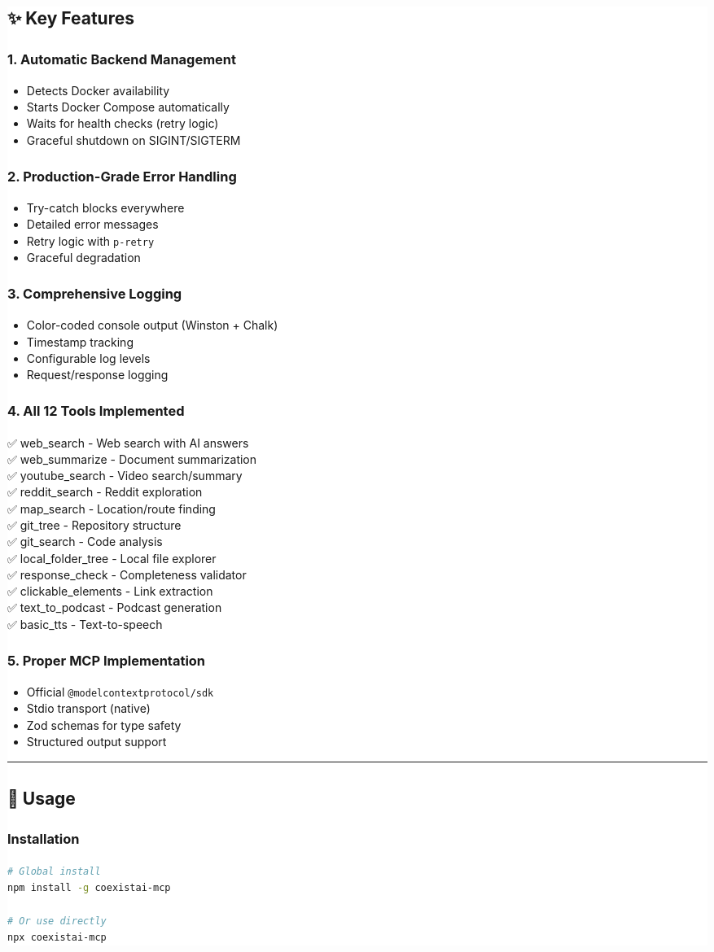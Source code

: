 ## ✨ Key Features

### 1. **Automatic Backend Management**
- Detects Docker availability
- Starts Docker Compose automatically
- Waits for health checks (retry logic)
- Graceful shutdown on SIGINT/SIGTERM

### 2. **Production-Grade Error Handling**
- Try-catch blocks everywhere
- Detailed error messages
- Retry logic with `p-retry`
- Graceful degradation

### 3. **Comprehensive Logging**
- Color-coded console output (Winston + Chalk)
- Timestamp tracking
- Configurable log levels
- Request/response logging

### 4. **All 12 Tools Implemented**
✅ web_search - Web search with AI answers  
✅ web_summarize - Document summarization  
✅ youtube_search - Video search/summary  
✅ reddit_search - Reddit exploration  
✅ map_search - Location/route finding  
✅ git_tree - Repository structure  
✅ git_search - Code analysis  
✅ local_folder_tree - Local file explorer  
✅ response_check - Completeness validator  
✅ clickable_elements - Link extraction  
✅ text_to_podcast - Podcast generation  
✅ basic_tts - Text-to-speech  

### 5. **Proper MCP Implementation**
- Official `@modelcontextprotocol/sdk`
- Stdio transport (native)
- Zod schemas for type safety
- Structured output support

---

## 🚀 Usage

### Installation

```bash
# Global install
npm install -g coexistai-mcp

# Or use directly
npx coexistai-mcp
```
